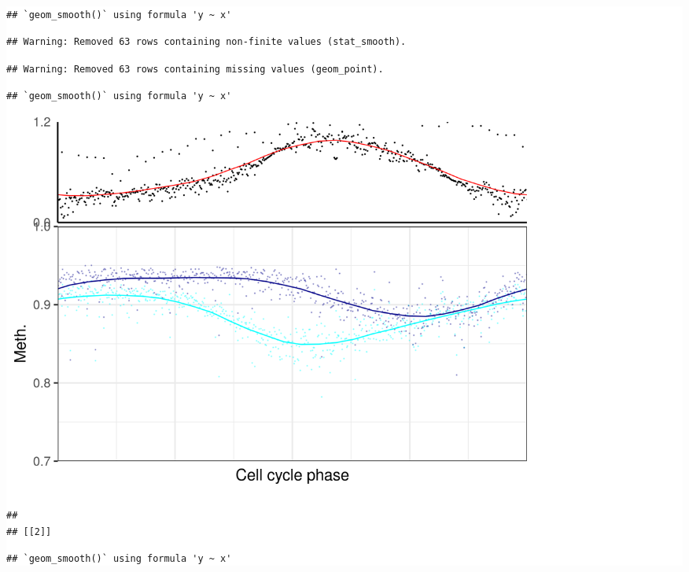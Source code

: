 ```
## `geom_smooth()` using formula 'y ~ x'
```

```
## Warning: Removed 63 rows containing non-finite values (stat_smooth).
```

```
## Warning: Removed 63 rows containing missing values (geom_point).
```

```
## `geom_smooth()` using formula 'y ~ x'
```

<img src="Single-cell-methylation_files/figure-html/unnamed-chunk-26-1.png" width="672" />

```
## 
## [[2]]
```

```
## `geom_smooth()` using formula 'y ~ x'
```
